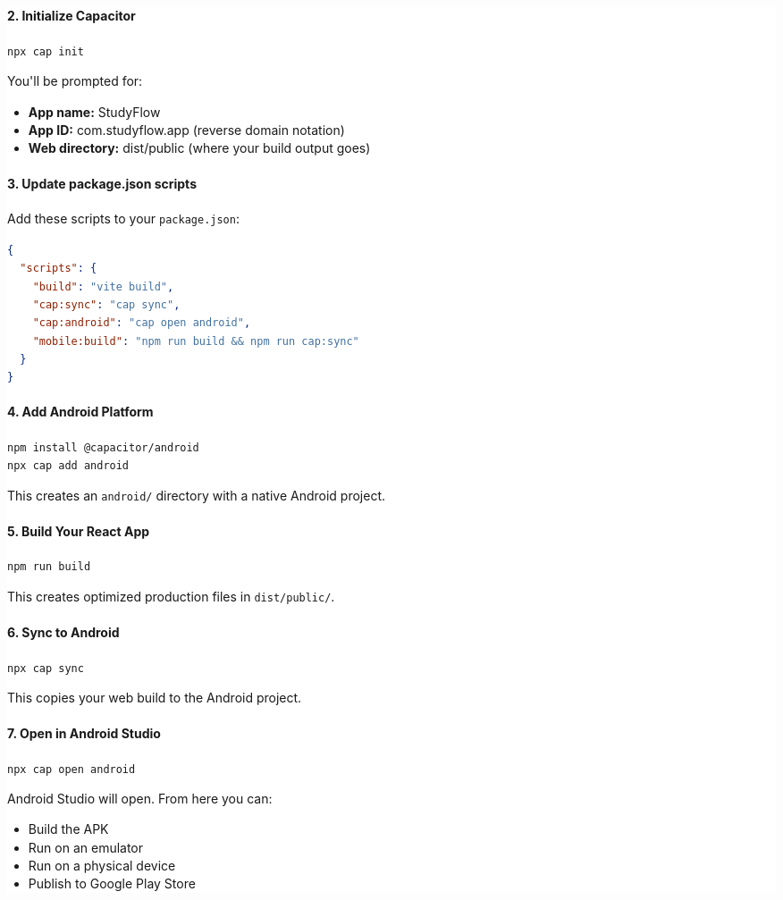 #### 2. Initialize Capacitor

```bash
npx cap init
```

You'll be prompted for:
- **App name:** StudyFlow
- **App ID:** com.studyflow.app (reverse domain notation)
- **Web directory:** dist/public (where your build output goes)

#### 3. Update package.json scripts

Add these scripts to your `package.json`:

```json
{
  "scripts": {
    "build": "vite build",
    "cap:sync": "cap sync",
    "cap:android": "cap open android",
    "mobile:build": "npm run build && npm run cap:sync"
  }
}
```

#### 4. Add Android Platform

```bash
npm install @capacitor/android
npx cap add android
```

This creates an `android/` directory with a native Android project.

#### 5. Build Your React App

```bash
npm run build
```

This creates optimized production files in `dist/public/`.

#### 6. Sync to Android

```bash
npx cap sync
```

This copies your web build to the Android project.

#### 7. Open in Android Studio

```bash
npx cap open android
```

Android Studio will open. From here you can:
- Build the APK
- Run on an emulator
- Run on a physical device
- Publish to Google Play Store
